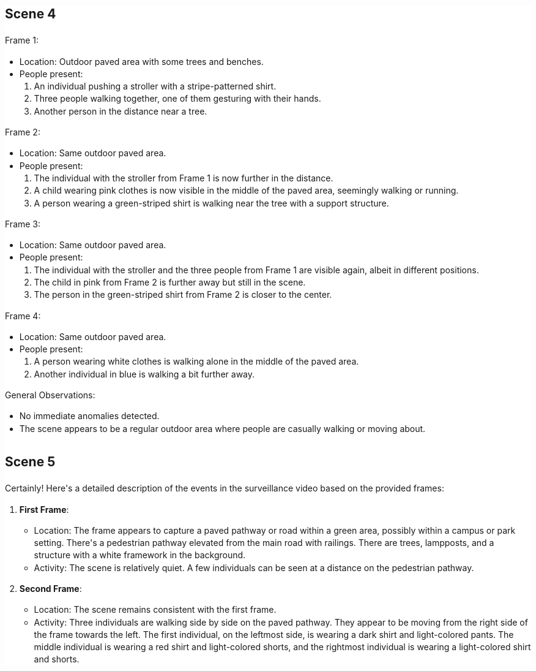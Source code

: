 ## Scene 4
Frame 1:
- Location: Outdoor paved area with some trees and benches.
- People present: 
  1. An individual pushing a stroller with a stripe-patterned shirt.
  2. Three people walking together, one of them gesturing with their hands.
  3. Another person in the distance near a tree.
  
Frame 2:
- Location: Same outdoor paved area. 
- People present: 
  1. The individual with the stroller from Frame 1 is now further in the distance.
  2. A child wearing pink clothes is now visible in the middle of the paved area, seemingly walking or running.
  3. A person wearing a green-striped shirt is walking near the tree with a support structure.

Frame 3:
- Location: Same outdoor paved area. 
- People present:
  1. The individual with the stroller and the three people from Frame 1 are visible again, albeit in different positions.
  2. The child in pink from Frame 2 is further away but still in the scene.
  3. The person in the green-striped shirt from Frame 2 is closer to the center.

Frame 4:
- Location: Same outdoor paved area.
- People present:
  1. A person wearing white clothes is walking alone in the middle of the paved area.
  2. Another individual in blue is walking a bit further away.

General Observations:
- No immediate anomalies detected.
- The scene appears to be a regular outdoor area where people are casually walking or moving about.

## Scene 5
Certainly! Here's a detailed description of the events in the surveillance video based on the provided frames:

1. **First Frame**:
    - Location: The frame appears to capture a paved pathway or road within a green area, possibly within a campus or park setting. There's a pedestrian pathway elevated from the main road with railings. There are trees, lampposts, and a structure with a white framework in the background.
    - Activity: The scene is relatively quiet. A few individuals can be seen at a distance on the pedestrian pathway.

2. **Second Frame**:
    - Location: The scene remains consistent with the first frame. 
    - Activity: Three individuals are walking side by side on the paved pathway. They appear to be moving from the right side of the frame towards the left. The first individual, on the leftmost side, is wearing a dark shirt and light-colored pants. The middle individual is wearing a red shirt and light-colored shorts, and the rightmost individual is wearing a light-colored shirt and shorts.
